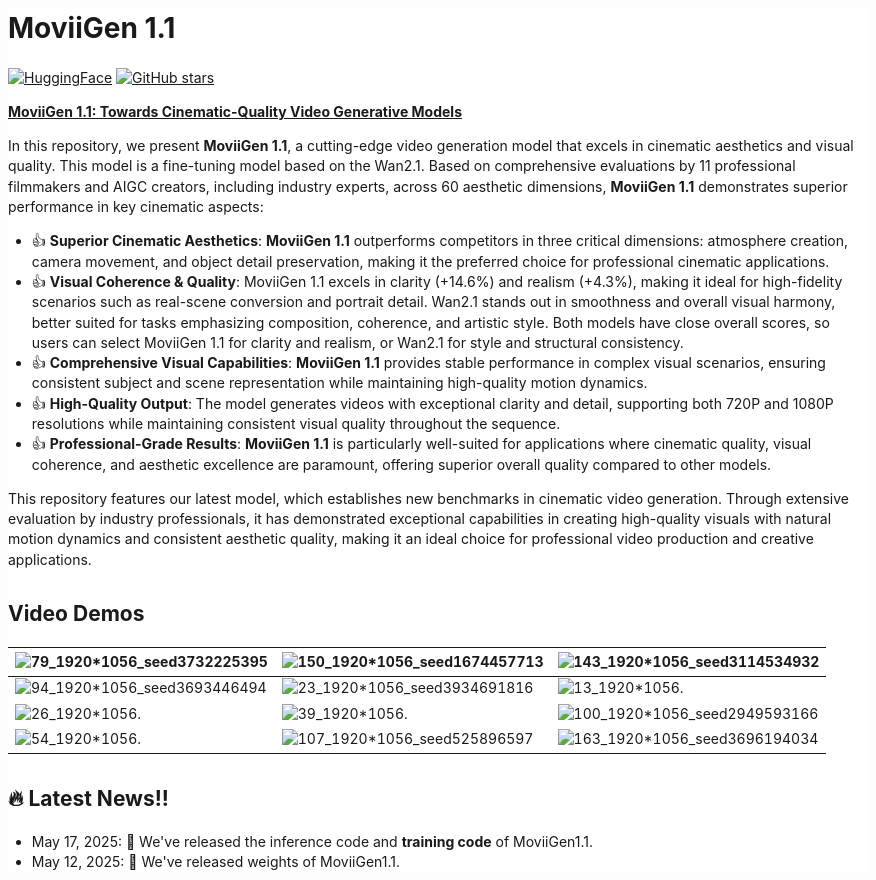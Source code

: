 # MoviiGen 1.1

[![HuggingFace](https://img.shields.io/badge/🤗%20Hugging%20Face-Model-blue)](https://huggingface.co/ZuluVision/MoviiGen1.1)
[![GitHub stars](https://img.shields.io/github/stars/ZulutionAI/MoviiGen1.1?style=social)](https://github.com/ZulutionAI/MoviiGen1.1/stargazers)


[**MoviiGen 1.1: Towards Cinematic-Quality Video Generative Models**]("https://huggingface.co/ZuluVision/MoviiGen1.1") <be>

In this repository, we present **MoviiGen 1.1**, a cutting-edge video generation model that excels in cinematic aesthetics and visual quality. This model is a fine-tuning model based on the Wan2.1. Based on comprehensive evaluations by 11 professional filmmakers and AIGC creators, including industry experts, across 60 aesthetic dimensions, **MoviiGen 1.1** demonstrates superior performance in key cinematic aspects:

- 👍 **Superior Cinematic Aesthetics**: **MoviiGen 1.1** outperforms competitors in three critical dimensions: atmosphere creation, camera movement, and object detail preservation, making it the preferred choice for professional cinematic applications. 
- 👍 **Visual Coherence & Quality**: MoviiGen 1.1 excels in clarity (+14.6%) and realism (+4.3%), making it ideal for high-fidelity scenarios such as real-scene conversion and portrait detail. Wan2.1 stands out in smoothness and overall visual harmony, better suited for tasks emphasizing composition, coherence, and artistic style. Both models have close overall scores, so users can select MoviiGen 1.1 for clarity and realism, or Wan2.1 for style and structural consistency.
- 👍 **Comprehensive Visual Capabilities**: **MoviiGen 1.1** provides stable performance in complex visual scenarios, ensuring consistent subject and scene representation while maintaining high-quality motion dynamics.
- 👍 **High-Quality Output**: The model generates videos with exceptional clarity and detail, supporting both 720P and 1080P resolutions while maintaining consistent visual quality throughout the sequence.
- 👍 **Professional-Grade Results**: **MoviiGen 1.1** is particularly well-suited for applications where cinematic quality, visual coherence, and aesthetic excellence are paramount, offering superior overall quality compared to other models.

This repository features our latest model, which establishes new benchmarks in cinematic video generation. Through extensive evaluation by industry professionals, it has demonstrated exceptional capabilities in creating high-quality visuals with natural motion dynamics and consistent aesthetic quality, making it an ideal choice for professional video production and creative applications.

## Video Demos

| ![79_1920*1056_seed3732225395](assets/79_1920*1056_seed3732225395.gif) | ![150_1920*1056_seed1674457713](assets/150_1920*1056_seed1674457713.gif) | ![143_1920*1056_seed3114534932](assets/143_1920*1056_seed3114534932.gif) |
|--------|--------|--------|
| ![94_1920*1056_seed3693446494](assets/94_1920*1056_seed3693446494.gif) | ![23_1920*1056_seed3934691816](assets/23_1920*1056_seed3934691816.gif) | ![13_1920*1056.](assets/13_1920*1056.gif) |
| ![26_1920*1056.](assets/26_1920*1056.gif) | ![39_1920*1056.](assets/39_1920*1056.gif) | ![100_1920*1056_seed2949593166](assets/100_1920*1056_seed2949593166.gif) |
| ![54_1920*1056.](assets/54_1920*1056.gif) | ![107_1920*1056_seed525896597](assets/107_1920*1056_seed525896597.gif) | ![163_1920*1056_seed3696194034](assets/163_1920*1056_seed3696194034.gif) |


## 🔥 Latest News!!
* May 17, 2025: 👋 We've released the inference code and **training code** of MoviiGen1.1.
* May 12, 2025: 👋 We've released weights of MoviiGen1.1.
